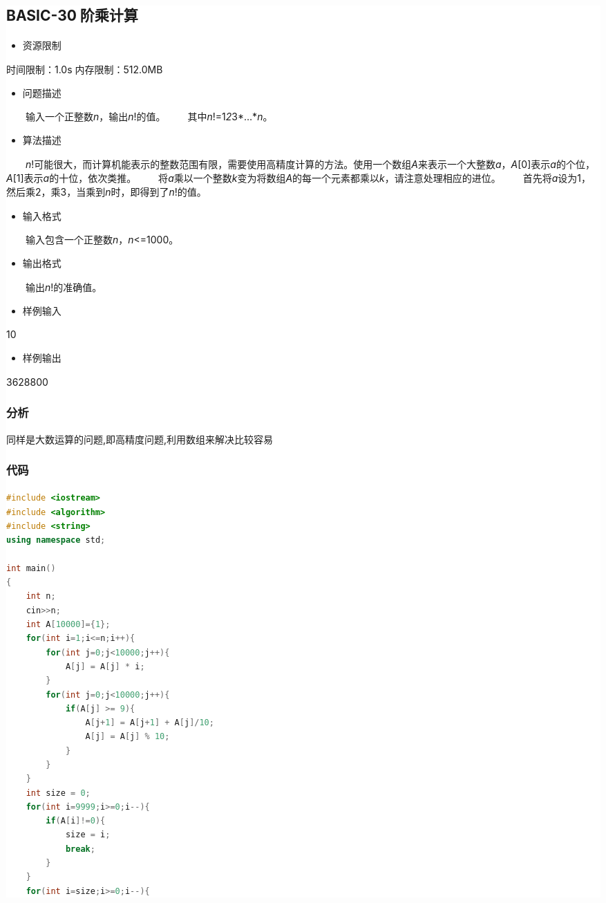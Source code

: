 ## BASIC-30 阶乘计算

- 资源限制

时间限制：1.0s   内存限制：512.0MB

- 问题描述

　　输入一个正整数*n*，输出*n*!的值。
　　其中*n*!=1*2*3*…**n*。

- 算法描述

　　*n*!可能很大，而计算机能表示的整数范围有限，需要使用高精度计算的方法。使用一个数组*A*来表示一个大整数*a*，*A*[0]表示*a*的个位，*A*[1]表示*a*的十位，依次类推。
　　将*a*乘以一个整数*k*变为将数组*A*的每一个元素都乘以*k*，请注意处理相应的进位。
　　首先将*a*设为1，然后乘2，乘3，当乘到*n*时，即得到了*n*!的值。

- 输入格式

　　输入包含一个正整数*n*，*n*<=1000。

- 输出格式

　　输出*n*!的准确值。

- 样例输入

10

- 样例输出

3628800

### 分析

同样是大数运算的问题,即高精度问题,利用数组来解决比较容易

### 代码

```c++
#include <iostream>
#include <algorithm>
#include <string>
using namespace std;

int main()
{
    int n;
    cin>>n;
    int A[10000]={1};
    for(int i=1;i<=n;i++){
        for(int j=0;j<10000;j++){
            A[j] = A[j] * i;
        }
        for(int j=0;j<10000;j++){
            if(A[j] >= 9){
                A[j+1] = A[j+1] + A[j]/10;
                A[j] = A[j] % 10;
            }
        }
    }
    int size = 0;
    for(int i=9999;i>=0;i--){
        if(A[i]!=0){
            size = i;
            break;
        }
    }
    for(int i=size;i>=0;i--){
```